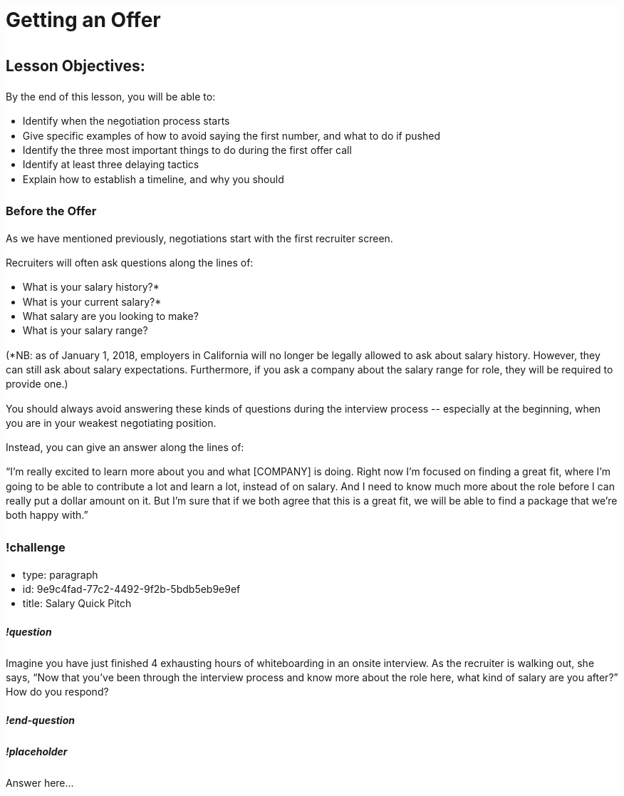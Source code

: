 # Getting an Offer

## Lesson Objectives: 
By the end of this lesson, you will be able to:
 - Identify when the negotiation process starts
 - Give specific examples of how to avoid saying the first number, and what to do if pushed
 - Identify the three most important things to do during the first offer call
 - Identify at least three delaying tactics
 - Explain how to establish a timeline, and why you should

### Before the Offer

As we have mentioned previously, negotiations start with the first recruiter screen. 

Recruiters will often ask questions along the lines of:
* What is your salary history?*
* What is your current salary?*
* What salary are you looking to make?
* What is your salary range?

(*NB: as of January 1, 2018, employers in California will no longer be legally allowed to ask about salary history. However, they can still ask about salary expectations. Furthermore, if you ask a company about the salary range for role, they will be required to provide one.)

You should always avoid answering these kinds of questions during the interview process -- especially at the beginning, when you are in your weakest negotiating position. 

Instead, you can give an answer along the lines of:

“I’m really excited to learn more about you and what [COMPANY] is doing. Right now I’m focused on finding a great fit, where I’m going to be able to contribute a lot and learn a lot, instead of on salary. And I need to know much more about the role before I can really put a dollar amount on it. But I’m sure that if we both agree that this is a great fit, we will be able to find a package that we’re both happy with.”


### !challenge

* type: paragraph
* id: 9e9c4fad-77c2-4492-9f2b-5bdb5eb9e9ef
* title: Salary Quick Pitch

##### !question

Imagine you have just finished 4 exhausting hours of whiteboarding in an onsite interview. As the recruiter is walking out, she says, “Now that you’ve been through the interview process and know more about the role here, what kind of salary are you after?” How do you respond?

##### !end-question

##### !placeholder

Answer here...
